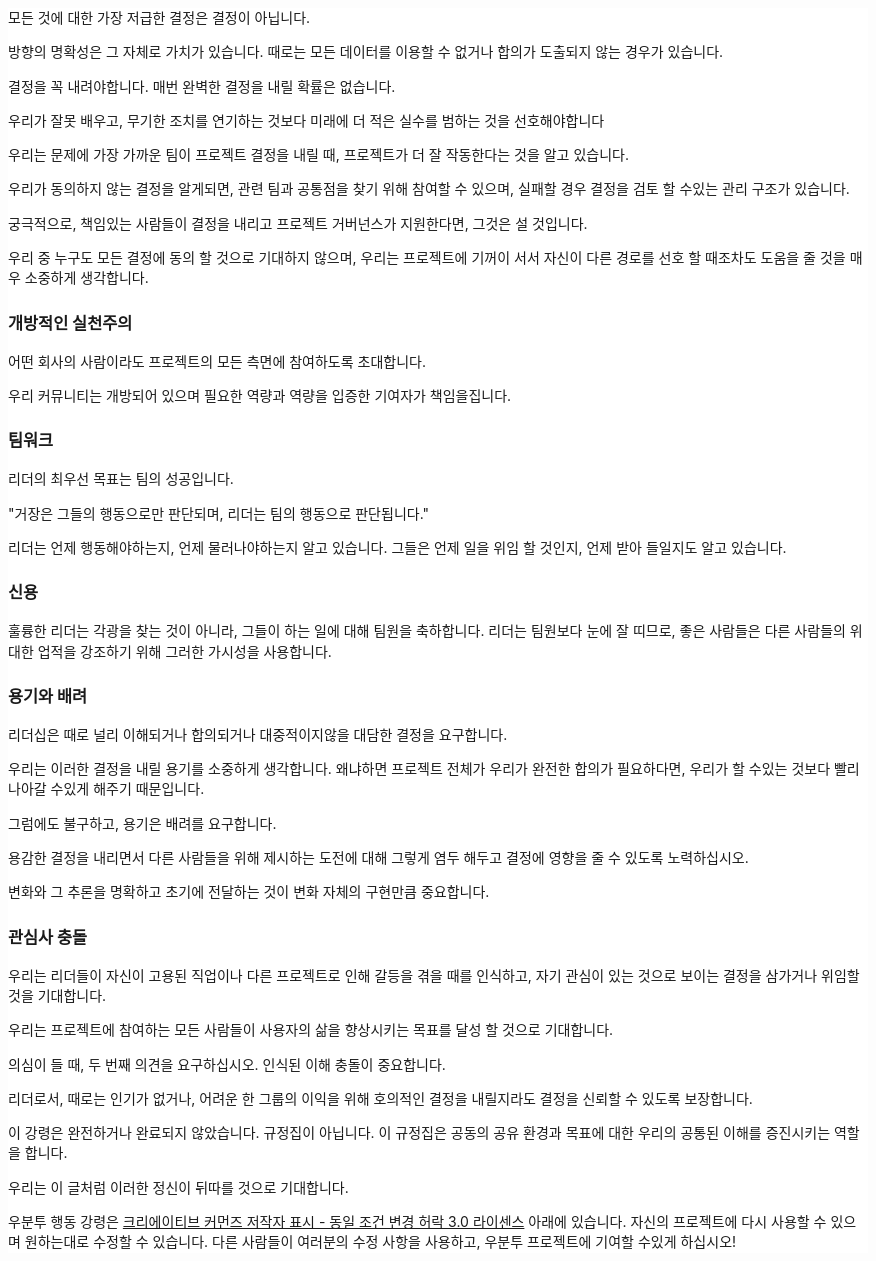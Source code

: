 모든 것에 대한 가장 저급한 결정은 결정이 아닙니다. 

방향의 명확성은 그 자체로 가치가 있습니다. 때로는 모든 데이터를 이용할 수 없거나 합의가 도출되지 않는 경우가 있습니다. 

결정을 꼭 내려야합니다. 매번 완벽한 결정을 내릴 확률은 없습니다. 

우리가 잘못 배우고, 무기한 조치를 연기하는 것보다 미래에 더 적은 실수를 범하는 것을 선호해야합니다 

우리는 문제에 가장 가까운 팀이 프로젝트 결정을 내릴 때, 프로젝트가 더 잘 작동한다는 것을 알고 있습니다. 

우리가 동의하지 않는 결정을 알게되면, 관련 팀과 공통점을 찾기 위해 참여할 수 있으며, 실패할 경우 결정을 검토 할 수있는 관리 구조가 있습니다. 

궁극적으로, 책임있는 사람들이 결정을 내리고 프로젝트 거버넌스가 지원한다면, 그것은 설 것입니다. 

우리 중 누구도 모든 결정에 동의 할 것으로 기대하지 않으며, 우리는 프로젝트에 기꺼이 서서 자신이 다른 경로를 선호 할 때조차도 도움을 줄 것을 매우 소중하게 생각합니다.

### 개방적인 실천주의

어떤 회사의 사람이라도 프로젝트의 모든 측면에 참여하도록 초대합니다. 

우리 커뮤니티는 개방되어 있으며 필요한 역량과 역량을 입증한 기여자가 책임을집니다.

### 팀워크
리더의 최우선 목표는 팀의 성공입니다.

"거장은 그들의 행동으로만 판단되며, 리더는 팀의 행동으로 판단됩니다."

리더는 언제 행동해야하는지, 언제 물러나야하는지 알고 있습니다. 그들은 언제 일을 위임 할 것인지, 언제 받아 들일지도 알고 있습니다.

### 신용

훌륭한 리더는 각광을 찾는 것이 아니라, 그들이 하는 일에 대해 팀원을 축하합니다. 리더는 팀원보다 눈에 잘 띠므로, 좋은 사람들은 다른 사람들의 위대한 업적을 강조하기 위해 그러한 가시성을 사용합니다.

### 용기와 배려

리더십은 때로 널리 이해되거나 합의되거나 대중적이지않을 대담한 결정을 요구합니다. 

우리는 이러한 결정을 내릴 용기를 소중하게 생각합니다. 왜냐하면 프로젝트 전체가 우리가 완전한 합의가 필요하다면, 우리가 할 수있는 것보다 빨리 나아갈 수있게 해주기 때문입니다. 

그럼에도 불구하고, 용기은 배려를 요구합니다. 

용감한 결정을 내리면서 다른 사람들을 위해 제시하는 도전에 대해 그렇게 염두 해두고 결정에 영향을 줄 수 있도록 노력하십시오. 

변화와 그 추론을 명확하고 초기에 전달하는 것이 변화 자체의 구현만큼 중요합니다.

### 관심사 충돌

우리는 리더들이 자신이 고용된 직업이나 다른 프로젝트로 인해 갈등을 겪을 때를 인식하고, 자기 관심이 있는 것으로 보이는 결정을 삼가거나 위임할 것을 기대합니다. 

우리는 프로젝트에 참여하는 모든 사람들이 사용자의 삶을 향상시키는 목표를 달성 할 것으로 기대합니다.

의심이 들 때, 두 번째 의견을 요구하십시오. 인식된 이해 충돌이 중요합니다. 

리더로서, 때로는 인기가 없거나, 어려운 한 그룹의 이익을 위해 호의적인 결정을 내릴지라도 결정을 신뢰할 수 있도록 보장합니다.

이 강령은 완전하거나 완료되지 않았습니다. 규정집이 아닙니다. 
이 규정집은 공동의 공유 환경과 목표에 대한 우리의 공통된 이해를 증진시키는 역할을 합니다. 

우리는 이 글처럼 이러한 정신이 뒤따를 것으로 기대합니다.


우분투 행동 강령은 [크리에이티브 커먼즈 저작자 표시 - 동일 조건 변경 허락 3.0 라이센스](http://creativecommons.org/licenses/by-sa/3.0) 아래에 있습니다. 
자신의 프로젝트에 다시 사용할 수 있으며 원하는대로 수정할 수 있습니다. 
다른 사람들이 여러분의 수정 사항을 사용하고, 우분투 프로젝트에 기여할 수있게 하십시오!